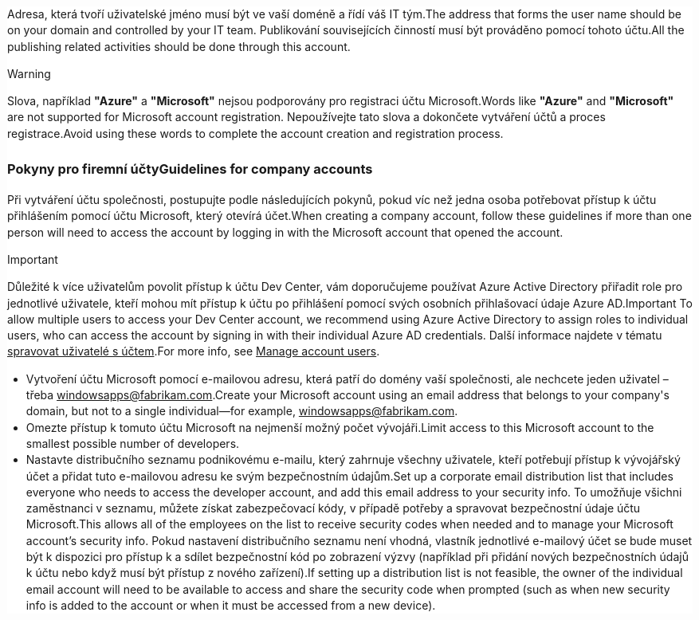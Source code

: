 <span data-ttu-id="229cb-110">Adresa, která tvoří uživatelské jméno musí být ve vaší doméně a řídí váš IT tým.</span><span class="sxs-lookup"><span data-stu-id="229cb-110">The address that forms the user name should be on your domain and controlled by your IT team.</span></span> <span data-ttu-id="229cb-111">Publikování souvisejících činností musí být prováděno pomocí tohoto účtu.</span><span class="sxs-lookup"><span data-stu-id="229cb-111">All the publishing related activities should be done through this account.</span></span>

> [!WARNING]
> <span data-ttu-id="229cb-112">Slova, například **"Azure"** a **"Microsoft"** nejsou podporovány pro registraci účtu Microsoft.</span><span class="sxs-lookup"><span data-stu-id="229cb-112">Words like **"Azure"** and **"Microsoft"** are not supported for Microsoft account registration.</span></span> <span data-ttu-id="229cb-113">Nepoužívejte tato slova a dokončete vytváření účtů a proces registrace.</span><span class="sxs-lookup"><span data-stu-id="229cb-113">Avoid using these words to complete the account creation and registration process.</span></span>
>
>

### <a name="guidelines-for-company-accounts"></a><span data-ttu-id="229cb-114">Pokyny pro firemní účty</span><span class="sxs-lookup"><span data-stu-id="229cb-114">Guidelines for company accounts</span></span>
<span data-ttu-id="229cb-115">Při vytváření účtu společnosti, postupujte podle následujících pokynů, pokud víc než jedna osoba potřebovat přístup k účtu přihlášením pomocí účtu Microsoft, který otevírá účet.</span><span class="sxs-lookup"><span data-stu-id="229cb-115">When creating a company account, follow these guidelines if more than one person will need to access the account by logging in with the Microsoft account that opened the account.</span></span>

> [!Important]
> <span data-ttu-id="229cb-116">Důležité k více uživatelům povolit přístup k účtu Dev Center, vám doporučujeme používat Azure Active Directory přiřadit role pro jednotlivé uživatele, kteří mohou mít přístup k účtu po přihlášení pomocí svých osobních přihlašovací údaje Azure AD.</span><span class="sxs-lookup"><span data-stu-id="229cb-116">Important To allow multiple users to access your Dev Center account, we recommend using Azure Active Directory to assign roles to individual users, who can access the account by signing in with their individual Azure AD credentials.</span></span> <span data-ttu-id="229cb-117">Další informace najdete v tématu [spravovat uživatelé s účtem](https://msdn.microsoft.com/en-us/windows/uwp/publish/manage-account-users).</span><span class="sxs-lookup"><span data-stu-id="229cb-117">For more info, see [Manage account users](https://msdn.microsoft.com/en-us/windows/uwp/publish/manage-account-users).</span></span>

* <span data-ttu-id="229cb-118">Vytvoření účtu Microsoft pomocí e-mailovou adresu, která patří do domény vaší společnosti, ale nechcete jeden uživatel – třeba windowsapps@fabrikam.com.</span><span class="sxs-lookup"><span data-stu-id="229cb-118">Create your Microsoft account using an email address that belongs to your company's domain, but not to a single individual—for example, windowsapps@fabrikam.com.</span></span>
* <span data-ttu-id="229cb-119">Omezte přístup k tomuto účtu Microsoft na nejmenší možný počet vývojáři.</span><span class="sxs-lookup"><span data-stu-id="229cb-119">Limit access to this Microsoft account to the smallest possible number of developers.</span></span>
* <span data-ttu-id="229cb-120">Nastavte distribučního seznamu podnikovému e-mailu, který zahrnuje všechny uživatele, kteří potřebují přístup k vývojářský účet a přidat tuto e-mailovou adresu ke svým bezpečnostním údajům.</span><span class="sxs-lookup"><span data-stu-id="229cb-120">Set up a corporate email distribution list that includes everyone who needs to access the developer account, and add this email address to your security info.</span></span> <span data-ttu-id="229cb-121">To umožňuje všichni zaměstnanci v seznamu, můžete získat zabezpečovací kódy, v případě potřeby a spravovat bezpečnostní údaje účtu Microsoft.</span><span class="sxs-lookup"><span data-stu-id="229cb-121">This allows all of the employees on the list to receive security codes when needed and to manage your Microsoft account’s security info.</span></span> <span data-ttu-id="229cb-122">Pokud nastavení distribučního seznamu není vhodná, vlastník jednotlivé e-mailový účet se bude muset být k dispozici pro přístup k a sdílet bezpečnostní kód po zobrazení výzvy (například při přidání nových bezpečnostních údajů k účtu nebo když musí být přístup z nového zařízení).</span><span class="sxs-lookup"><span data-stu-id="229cb-122">If setting up a distribution list is not feasible, the owner of the individual email account will need to be available to access and share the security code when prompted (such as when new security info is added to the account or when it must be accessed from a new device).</span></span>

[link-msdndoc]: https://msdn.microsoft.com/library/jj552460.aspx
[link-sellerdashboard]: http://sellerdashboard.microsoft.com/
[link-pubportal]: https://publish.windowsazure.com